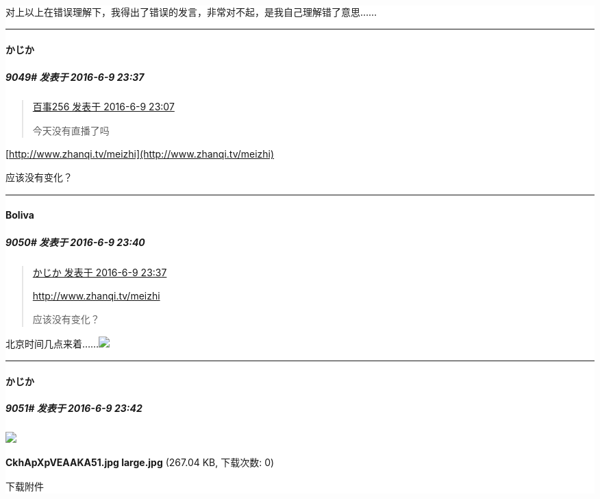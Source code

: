 
对上以上在错误理解下，我得出了错误的发言，非常对不起，是我自己理解错了意思……







*****

####  かじか  
##### 9049#       发表于 2016-6-9 23:37



<blockquote><a href="httphttps://bbs.saraba1st.com/2b/forum.php?mod=redirect&amp;goto=findpost&amp;pid=32659129&amp;ptid=1180903" target="_blank">百事256 发表于 2016-6-9 23:07</a>

今天没有直播了吗</blockquote>
[http://www.zhanqi.tv/meizhi](http://www.zhanqi.tv/meizhi)


应该没有变化？







*****

####  Boliva  
##### 9050#       发表于 2016-6-9 23:40



<blockquote><a href="httphttps://bbs.saraba1st.com/2b/forum.php?mod=redirect&amp;goto=findpost&amp;pid=32659419&amp;ptid=1180903" target="_blank">かじか 发表于 2016-6-9 23:37</a>

http://www.zhanqi.tv/meizhi


应该没有变化？</blockquote>
北京时间几点来着……<img src="https://static.saraba1st.com/image/smiley/normal/025.gif" referrerpolicy="no-referrer">







*****

####  かじか  
##### 9051#       发表于 2016-6-9 23:42




<img src="http://img.saraba1st.com/forum/201606/09/234113l4wd9wihprjthrc4.jpg" referrerpolicy="no-referrer">


<strong>CkhApXpVEAAKA51.jpg large.jpg</strong> (267.04 KB, 下载次数: 0)

下载附件
